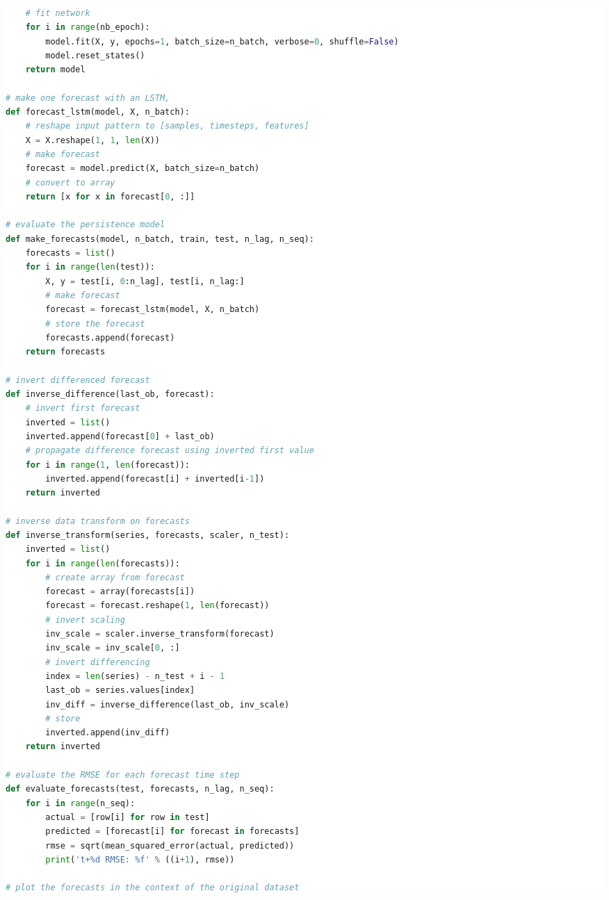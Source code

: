 ```py
	# fit network
	for i in range(nb_epoch):
		model.fit(X, y, epochs=1, batch_size=n_batch, verbose=0, shuffle=False)
		model.reset_states()
	return model

# make one forecast with an LSTM,
def forecast_lstm(model, X, n_batch):
	# reshape input pattern to [samples, timesteps, features]
	X = X.reshape(1, 1, len(X))
	# make forecast
	forecast = model.predict(X, batch_size=n_batch)
	# convert to array
	return [x for x in forecast[0, :]]

# evaluate the persistence model
def make_forecasts(model, n_batch, train, test, n_lag, n_seq):
	forecasts = list()
	for i in range(len(test)):
		X, y = test[i, 0:n_lag], test[i, n_lag:]
		# make forecast
		forecast = forecast_lstm(model, X, n_batch)
		# store the forecast
		forecasts.append(forecast)
	return forecasts

# invert differenced forecast
def inverse_difference(last_ob, forecast):
	# invert first forecast
	inverted = list()
	inverted.append(forecast[0] + last_ob)
	# propagate difference forecast using inverted first value
	for i in range(1, len(forecast)):
		inverted.append(forecast[i] + inverted[i-1])
	return inverted

# inverse data transform on forecasts
def inverse_transform(series, forecasts, scaler, n_test):
	inverted = list()
	for i in range(len(forecasts)):
		# create array from forecast
		forecast = array(forecasts[i])
		forecast = forecast.reshape(1, len(forecast))
		# invert scaling
		inv_scale = scaler.inverse_transform(forecast)
		inv_scale = inv_scale[0, :]
		# invert differencing
		index = len(series) - n_test + i - 1
		last_ob = series.values[index]
		inv_diff = inverse_difference(last_ob, inv_scale)
		# store
		inverted.append(inv_diff)
	return inverted

# evaluate the RMSE for each forecast time step
def evaluate_forecasts(test, forecasts, n_lag, n_seq):
	for i in range(n_seq):
		actual = [row[i] for row in test]
		predicted = [forecast[i] for forecast in forecasts]
		rmse = sqrt(mean_squared_error(actual, predicted))
		print('t+%d RMSE: %f' % ((i+1), rmse))

# plot the forecasts in the context of the original dataset
```